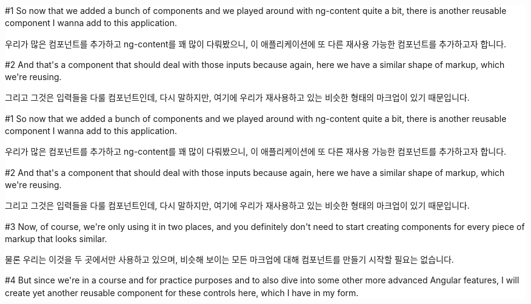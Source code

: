 #1
So now that we added a bunch of components
and we played around with ng-content quite a bit,
there is another reusable component I wanna add
to this application.

우리가 많은 컴포넌트를 추가하고
ng-content를 꽤 많이 다뤄봤으니,
이 애플리케이션에
또 다른 재사용 가능한 컴포넌트를 추가하고자 합니다.

#2
And that's a component that should deal with those inputs
because again, here we have a similar shape of markup,
which we're reusing.

그리고 그것은 입력들을 다룰 컴포넌트인데,
다시 말하지만, 여기에 우리가 재사용하고 있는
비슷한 형태의 마크업이 있기 때문입니다.

#1
So now that we added a bunch of components
and we played around with ng-content quite a bit,
there is another reusable component I wanna add
to this application.

우리가 많은 컴포넌트를 추가하고
ng-content를 꽤 많이 다뤄봤으니,
이 애플리케이션에
또 다른 재사용 가능한 컴포넌트를 추가하고자 합니다.

#2
And that's a component that should deal with those inputs
because again, here we have a similar shape of markup,
which we're reusing.

그리고 그것은 입력들을 다룰 컴포넌트인데,
다시 말하지만, 여기에 우리가 재사용하고 있는
비슷한 형태의 마크업이 있기 때문입니다.

#3
Now, of course, we're only using it in two places,
and you definitely don't need to start creating components
for every piece of markup that looks similar.

물론 우리는 이것을 두 곳에서만 사용하고 있으며,
비슷해 보이는 모든 마크업에 대해
컴포넌트를 만들기 시작할 필요는 없습니다.

#4
But since we're in a course and for practice purposes
and to also dive
into some other more advanced Angular features,
I will create yet another reusable component
for these controls here, which I have in my form.
